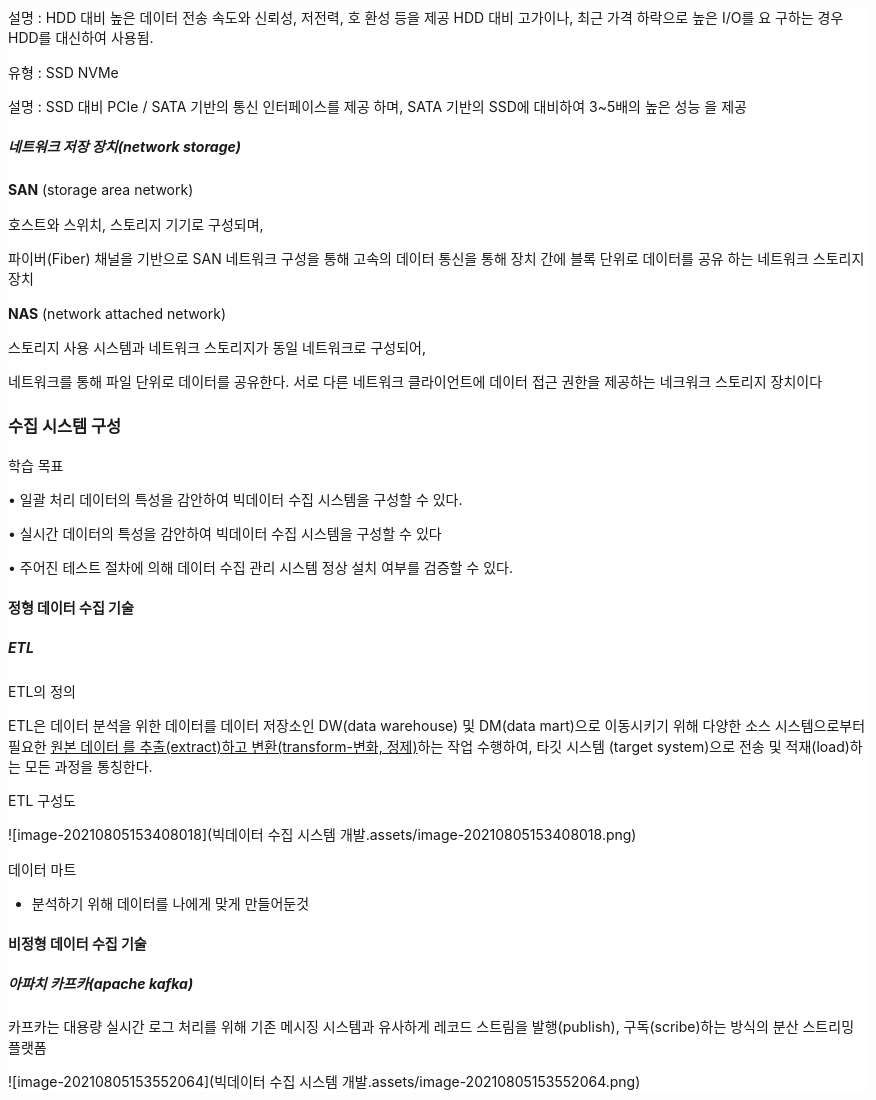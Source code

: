 설명 : HDD 대비 높은 데이터 전송 속도와 신뢰성, 저전력, 호 환성 등을 제공 HDD 대비 고가이나, 최근 가격 하락으로 높은 I/O를 요 구하는 경우 HDD를 대신하여 사용됨. 

유형 : SSD NVMe 

설명 : SSD 대비 PCIe / SATA 기반의 통신 인터페이스를 제공 하며, SATA 기반의 SSD에 대비하여 3~5배의 높은 성능 을 제공



##### 네트워크 저장 장치(network storage)

**SAN** (storage area network)

호스트와 스위치, 스토리지 기기로 구성되며, 

파이버(Fiber) 채널을 기반으로 SAN 네트워크 구성을 통해 고속의 데이터 통신을 통해 장치 간에 블록 단위로 데이터를 공유 하는 네트워크 스토리지 장치

**NAS** (network attached network)

스토리지 사용 시스템과 네트워크 스토리지가 동일 네트워크로 구성되어,

네트워크를  통해 파일 단위로 데이터를 공유한다. 서로 다른 네트워크 클라이언트에 데이터 접근  권한을 제공하는 네크워크 스토리지 장치이다



### 수집 시스템 구성 

학습 목표 

• 일괄 처리 데이터의 특성을 감안하여 빅데이터 수집 시스템을 구성할 수 있다. 

• 실시간 데이터의 특성을 감안하여 빅데이터 수집 시스템을 구성할 수 있다 

• 주어진 테스트 절차에 의해 데이터 수집 관리 시스템 정상 설치 여부를 검증할 수 있다.

#### 정형 데이터 수집 기술 

##### ETL 

ETL의 정의

ETL은 데이터 분석을 위한 데이터를 데이터 저장소인 DW(data warehouse) 및  DM(data mart)으로 이동시키기 위해 다양한 소스 시스템으로부터 필요한 <u>원본 데이터 를 추출(extract)하고 변환(transform-변화, 정제)</u>하는 작업 수행하여, 타깃 시스템 (target system)으로 전송 및 적재(load)하는 모든 과정을 통칭한다. 



ETL 구성도

![image-20210805153408018](빅데이터 수집 시스템 개발.assets/image-20210805153408018.png)

데이터 마트

- 분석하기 위해 데이터를 나에게 맞게 만들어둔것

#### 비정형 데이터 수집 기술

##### 아파치 카프카(apache kafka)

카프카는 대용량 실시간 로그 처리를 위해 기존 메시징 시스템과 유사하게 레코드 스트림을 발행(publish), 구독(scribe)하는 방식의 분산 스트리밍 플랫폼

![image-20210805153552064](빅데이터 수집 시스템 개발.assets/image-20210805153552064.png)
